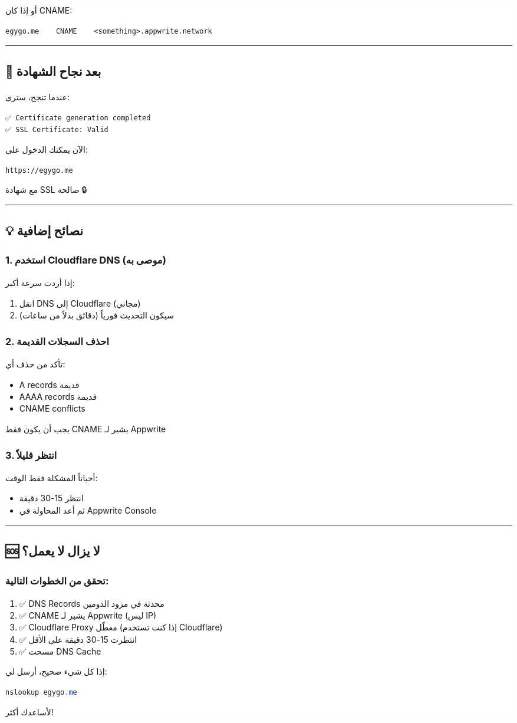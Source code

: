 أو إذا كان CNAME:

```
egygo.me    CNAME    <something>.appwrite.network
```

---

## 🚀 بعد نجاح الشهادة

عندما تنجح، سترى:

```
✅ Certificate generation completed
✅ SSL Certificate: Valid
```

الآن يمكنك الدخول على:
```
https://egygo.me
```

مع شهادة SSL صالحة 🔒

---

## 💡 نصائح إضافية

### 1. استخدم Cloudflare DNS (موصى به)

إذا أردت سرعة أكبر:
1. انقل DNS إلى Cloudflare (مجاني)
2. سيكون التحديث فورياً (دقائق بدلاً من ساعات)

### 2. احذف السجلات القديمة

تأكد من حذف أي:
- A records قديمة
- AAAA records قديمة
- CNAME conflicts

يجب أن يكون فقط CNAME يشير لـ Appwrite

### 3. انتظر قليلاً

أحياناً المشكلة فقط الوقت:
- انتظر 15-30 دقيقة
- ثم أعد المحاولة في Appwrite Console

---

## 🆘 لا يزال لا يعمل؟

### تحقق من الخطوات التالية:

1. ✅ DNS Records محدثة في مزود الدومين
2. ✅ CNAME يشير لـ Appwrite (ليس IP)
3. ✅ Cloudflare Proxy معطّل (إذا كنت تستخدم Cloudflare)
4. ✅ انتظرت 15-30 دقيقة على الأقل
5. ✅ مسحت DNS Cache

إذا كل شيء صحيح، أرسل لي:
```powershell
nslookup egygo.me
```

لأساعدك أكثر!
